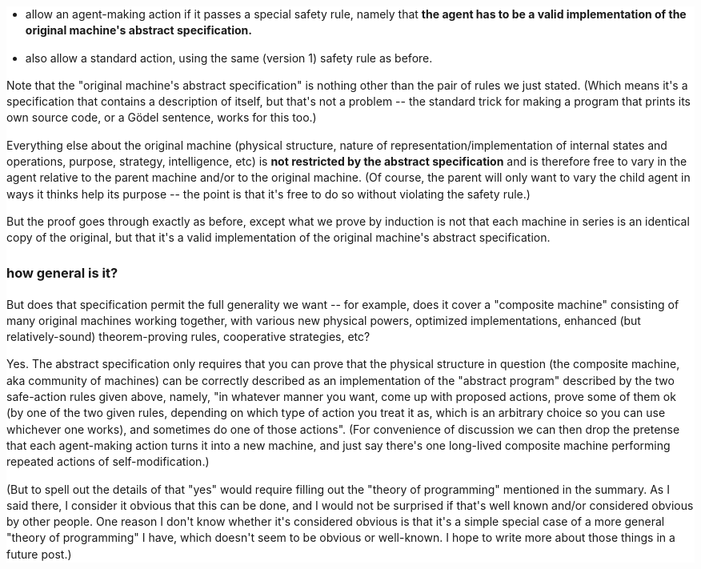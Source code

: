 * allow an agent-making action if it passes a special safety rule,
namely that **the agent has to be a valid implementation of the original machine's abstract specification.**

* also allow a standard action, using the same (version 1) safety rule as before.

Note that the "original machine's abstract specification" is nothing other than the pair of rules we just stated.
(Which means it's a specification that contains a description of itself, but that's not a problem -- the standard
trick for making a program that prints its own source code, or a Gödel sentence, works for this too.)

Everything else about the original machine
(physical structure, nature of representation/implementation of internal states and operations,
purpose, strategy, intelligence, etc)
is **not restricted by the abstract specification**
and is therefore free to vary in the agent relative to the parent machine and/or to the original machine.
(Of course, the parent will only want to vary the child agent in ways it thinks help its purpose --
the point is that it's free to do so without violating the safety rule.)

But the proof goes through exactly as before, except what we prove by induction is not that each machine in series
is an identical copy of the original, but that it's a valid implementation of the original machine's abstract specification.

### how general is it?

But does that specification permit the full generality we want -- for example, does it cover a "composite machine"
consisting of many original machines working together, with various new physical powers, optimized implementations,
enhanced (but relatively-sound) theorem-proving rules, cooperative strategies, etc?

Yes. The abstract specification only requires that you can prove that the physical structure in question
(the composite machine, aka community of machines) can be correctly described as an implementation of the "abstract program"
described by the two safe-action rules given above, namely, "in whatever manner you want, come up with proposed actions,
prove some of them ok (by one of the two given rules, depending on which type of action you treat it as,
which is an arbitrary choice so you can use whichever one works),
and sometimes do one of those actions". (For convenience of discussion we can then drop the pretense that
each agent-making action turns it into a new machine, and just say there's one long-lived composite machine
performing repeated actions of self-modification.)

(But to spell out the details of that "yes" would require filling out the "theory of programming" mentioned in the summary.
As I said there, I consider it obvious that this can be done,
and I would not be surprised if that's well known and/or
considered obvious by other people.
One reason I don't know whether it's considered obvious
is that it's a simple special case of a more general "theory of programming" I have,
which doesn't seem to be obvious or well-known.
I hope to write more about those things in a future post.)
